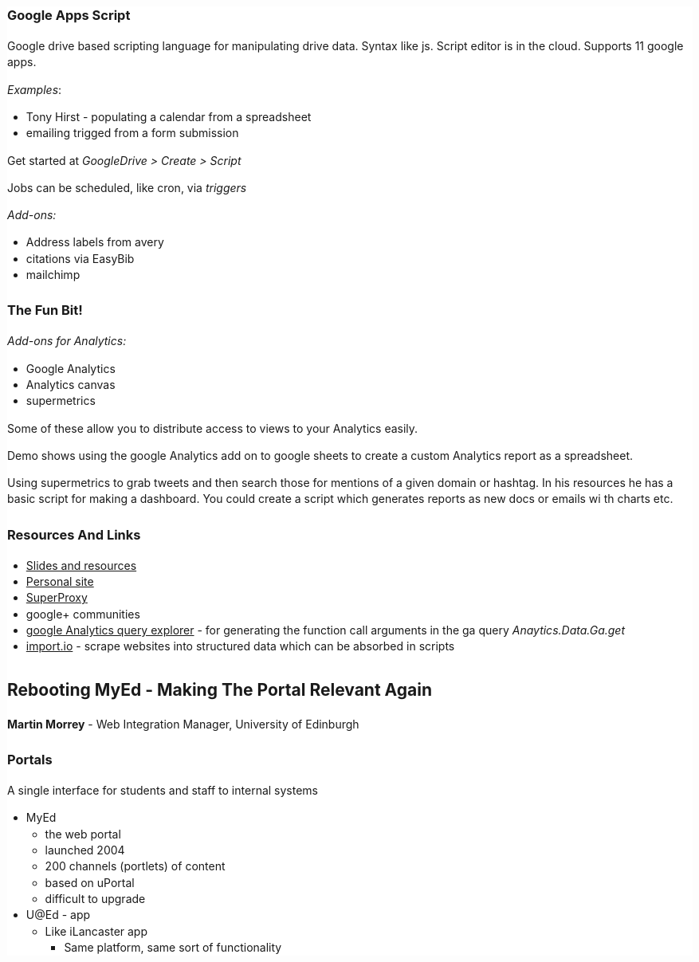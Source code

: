 ### Google Apps Script

Google drive based scripting language for manipulating drive data. Syntax like js. Script editor is in the cloud. Supports 11 google apps. 

*Examples*: 
* Tony Hirst - populating a calendar from a spreadsheet
* emailing trigged from a form submission

Get started at *GoogleDrive > Create > Script*

Jobs can be scheduled, like cron, via *triggers*

*Add-ons:*

* Address labels from avery
* citations via EasyBib
* mailchimp 

### The Fun Bit!

*Add-ons for Analytics:*

* Google Analytics
* Analytics canvas
* supermetrics

Some of these allow you to distribute access to views to your Analytics easily.  

Demo shows using the google Analytics add on to google sheets to create a custom Analytics report as a spreadsheet. 

Using supermetrics to grab tweets and then search those for mentions of a given domain or hashtag. In his resources he has a basic script for making a dashboard. You could create a script which generates reports as new docs or emails wi th charts etc. 

### Resources And Links 
* [Slides and resources](http://bit.ly/iwmw14-a1)
* [Personal site](http://hawksey.info)
* [SuperProxy](URL)
* google+ communities 
* [google Analytics query explorer](http://ga-dev-tools.appspot.com) - for generating the function call arguments in the ga query *Anaytics.Data.Ga.get*
* [import.io](http://import.io) - scrape websites into structured data which can be absorbed in scripts

## Rebooting MyEd - Making The Portal Relevant Again
**Martin Morrey** - Web Integration Manager, University of Edinburgh


### Portals

A single interface for students and staff to internal systems 

* MyEd
	* the web portal 
	* launched 2004
	* 200 channels (portlets) of content
	* based on uPortal
	* difficult to upgrade
* U@Ed - app
	* Like iLancaster app 
		* Same platform, same sort of functionality
		